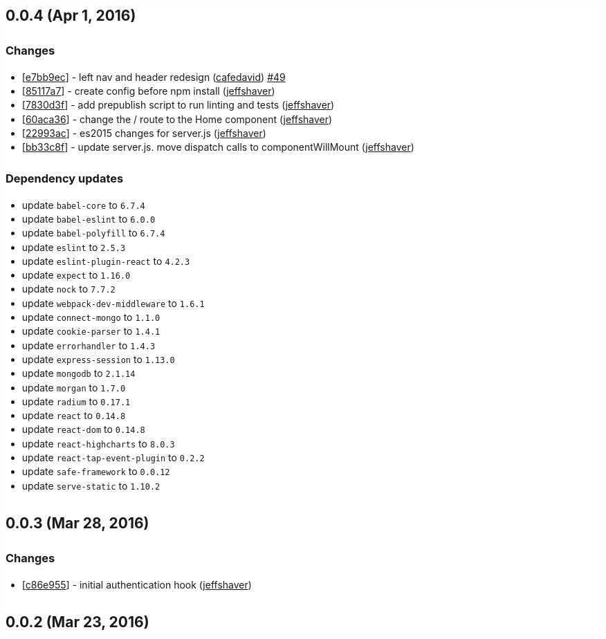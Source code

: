 ## 0.0.4 (Apr 1, 2016)

### Changes

* [[e7bb9ec](https://github.com/jeffshaver/safe-app/commit/e7bb9ec)] - left nav and header redesign ([cafedavid](https://github.com/cafedavid)) [#49](https://github.com/jeffshaver/safe-app/pull/49)
* [[85117a7](https://github.com/jeffshaver/safe-app/commit/85117a7)] - create config before npm install ([jeffshaver](https://github.com/jeffshaver))
* [[7830d3f](https://github.com/jeffshaver/safe-app/commit/7830d3f)] - add prepublish script to run linting and tests ([jeffshaver](https://github.com/jeffshaver))
* [[60aca36](https://github.com/jeffshaver/safe-app/commit/60aca36)] - change the / route to the Home component ([jeffshaver](https://github.com/jeffshaver))
* [[22993ac](https://github.com/jeffshaver/safe-app/commit/22993ac)] - es2015 changes for server.js ([jeffshaver](https://github.com/jeffshaver))
* [[bb33c8f](https://github.com/jeffshaver/safe-app/commit/bb33c8f)] - update server.js. move dispatch calls to componentWillMount ([jeffshaver](https://github.com/jeffshaver))

### Dependency updates

* update `babel-core` to `6.7.4`
* update `babel-eslint` to `6.0.0`
* update `babel-polyfill` to `6.7.4`
* update `eslint` to `2.5.3`
* update `eslint-plugin-react` to `4.2.3`
* update `expect` to `1.16.0`
* update `nock` to `7.7.2`
* update `webpack-dev-middleware` to `1.6.1`
* update `connect-mongo` to `1.1.0`
* update `cookie-parser` to `1.4.1`
* update `errorhandler` to `1.4.3`
* update `express-session` to `1.13.0`
* update `mongodb` to `2.1.14`
* update `morgan` to `1.7.0`
* update `radium` to `0.17.1`
* update `react` to `0.14.8`
* update `react-dom` to `0.14.8`
* update `react-highcharts` to `8.0.3`
* update `react-tap-event-plugin` to `0.2.2`
* update `safe-framework` to `0.0.12`
* update `serve-static` to `1.10.2`

## 0.0.3 (Mar 28, 2016)

### Changes

* [[c86e955](https://github.com/jeffshaver/safe-app/commit/c86e955)] - initial authentication hook ([jeffshaver](https://github.com/jeffshaver))

## 0.0.2 (Mar 23, 2016)
